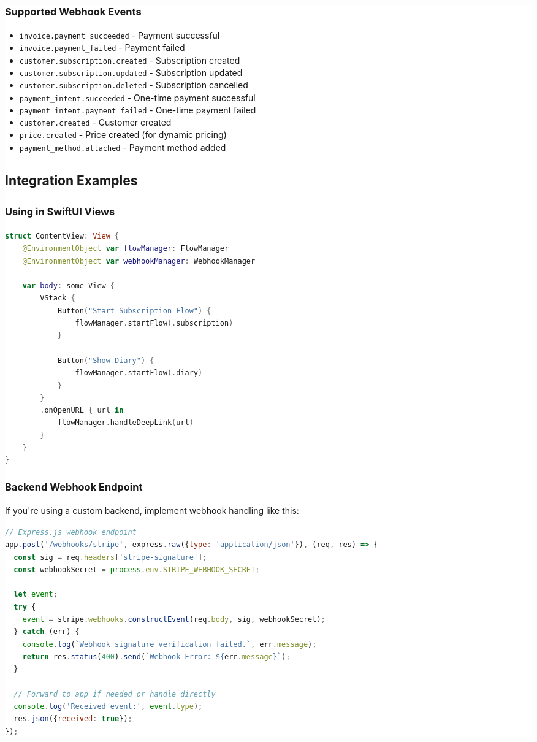 ### Supported Webhook Events

- `invoice.payment_succeeded` - Payment successful
- `invoice.payment_failed` - Payment failed
- `customer.subscription.created` - Subscription created
- `customer.subscription.updated` - Subscription updated
- `customer.subscription.deleted` - Subscription cancelled
- `payment_intent.succeeded` - One-time payment successful
- `payment_intent.payment_failed` - One-time payment failed
- `customer.created` - Customer created
- `price.created` - Price created (for dynamic pricing)
- `payment_method.attached` - Payment method added

## Integration Examples

### Using in SwiftUI Views

```swift
struct ContentView: View {
    @EnvironmentObject var flowManager: FlowManager
    @EnvironmentObject var webhookManager: WebhookManager
    
    var body: some View {
        VStack {
            Button("Start Subscription Flow") {
                flowManager.startFlow(.subscription)
            }
            
            Button("Show Diary") {
                flowManager.startFlow(.diary)
            }
        }
        .onOpenURL { url in
            flowManager.handleDeepLink(url)
        }
    }
}
```

### Backend Webhook Endpoint

If you're using a custom backend, implement webhook handling like this:

```javascript
// Express.js webhook endpoint
app.post('/webhooks/stripe', express.raw({type: 'application/json'}), (req, res) => {
  const sig = req.headers['stripe-signature'];
  const webhookSecret = process.env.STRIPE_WEBHOOK_SECRET;
  
  let event;
  try {
    event = stripe.webhooks.constructEvent(req.body, sig, webhookSecret);
  } catch (err) {
    console.log(`Webhook signature verification failed.`, err.message);
    return res.status(400).send(`Webhook Error: ${err.message}`);
  }
  
  // Forward to app if needed or handle directly
  console.log('Received event:', event.type);
  res.json({received: true});
});
```
